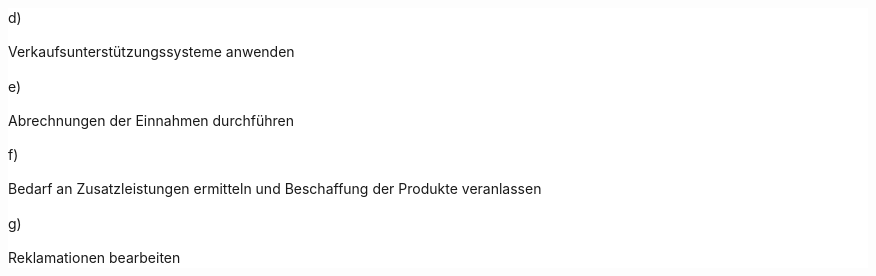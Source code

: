 <tr>

<td style align="left" valign="top" charoff="50">

d)

</td>

<td style align="left" valign="top" charoff="50">

Verkaufsunterstützungssysteme anwenden

</td>

</tr>

<tr>

<td style align="left" valign="top" charoff="50">

e)

</td>

<td style align="left" valign="top" charoff="50">

Abrechnungen der Einnahmen durchführen

</td>

</tr>

<tr>

<td style align="left" valign="top" charoff="50">

f)

</td>

<td style align="left" valign="top" charoff="50">

Bedarf an Zusatzleistungen ermitteln und Beschaffung der Produkte
veranlassen

</td>

</tr>

<tr>

<td style align="left" valign="top" charoff="50">

g)

</td>

<td style align="left" valign="top" charoff="50">

Reklamationen bearbeiten

</td>

</tr>
